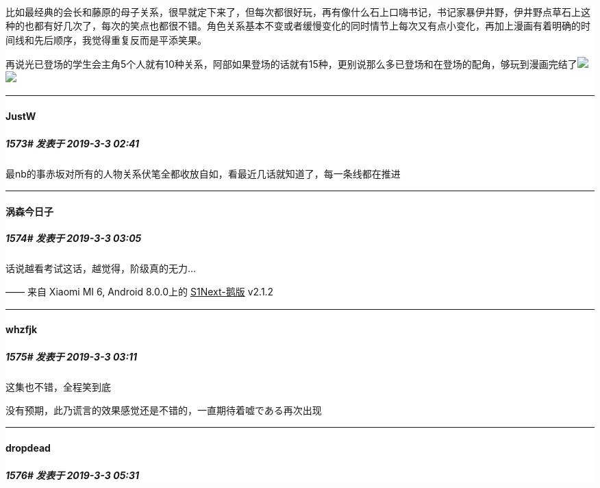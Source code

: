 比如最经典的会长和藤原的母子关系，很早就定下来了，但每次都很好玩，再有像什么石上口嗨书记，书记家暴伊井野，伊井野点草石上这种的也都有好几次了，每次的笑点也都很不错。角色关系基本不变或者缓慢变化的同时情节上每次又有点小变化，再加上漫画有着明确的时间线和先后顺序，我觉得重复反而是平添笑果。

再说光已登场的学生会主角5个人就有10种关系，阿部如果登场的话就有15种，更别说那么多已登场和在登场的配角，够玩到漫画完结了<img src="https://static.saraba1st.com/image/smiley/face2017/067.png" referrerpolicy="no-referrer">
<img src="https://i.loli.net/2019/03/03/5c7ad29d625d2.jpg" referrerpolicy="no-referrer">







-----

####  JustW  
##### 1573#       发表于 2019-3-3 02:41




最nb的事赤坂对所有的人物关系伏笔全都收放自如，看最近几话就知道了，每一条线都在推进







-----

####  涡森今日子  
##### 1574#       发表于 2019-3-3 03:05




话说越看考试这话，越觉得，阶级真的无力…

—— 来自 Xiaomi MI 6, Android 8.0.0上的 [S1Next-鹅版](https://github.com/ykrank/S1-Next/releases) v2.1.2







-----

####  whzfjk  
##### 1575#       发表于 2019-3-3 03:11




这集也不错，全程笑到底

没有预期，此乃谎言的效果感觉还是不错的，一直期待着嘘である再次出现







-----

####  dropdead  
##### 1576#       发表于 2019-3-3 05:31
